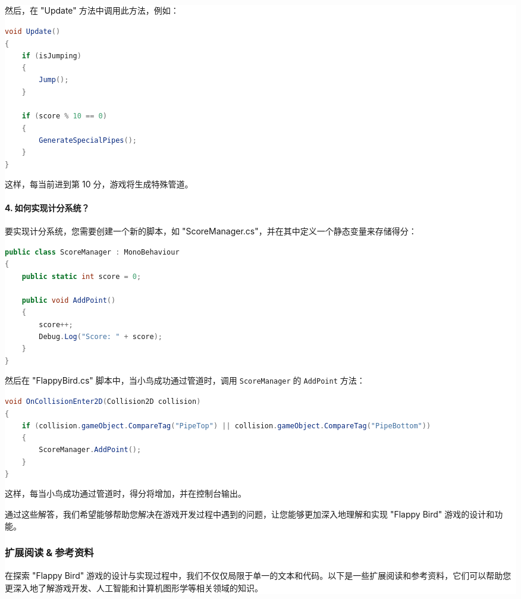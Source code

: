 然后，在 "Update" 方法中调用此方法，例如：

```csharp
void Update()
{
    if (isJumping)
    {
        Jump();
    }

    if (score % 10 == 0)
    {
        GenerateSpecialPipes();
    }
}
```

这样，每当前进到第 10 分，游戏将生成特殊管道。

#### 4. 如何实现计分系统？

要实现计分系统，您需要创建一个新的脚本，如 "ScoreManager.cs"，并在其中定义一个静态变量来存储得分：

```csharp
public class ScoreManager : MonoBehaviour
{
    public static int score = 0;

    public void AddPoint()
    {
        score++;
        Debug.Log("Score: " + score);
    }
}
```

然后在 "FlappyBird.cs" 脚本中，当小鸟成功通过管道时，调用 `ScoreManager` 的 `AddPoint` 方法：

```csharp
void OnCollisionEnter2D(Collision2D collision)
{
    if (collision.gameObject.CompareTag("PipeTop") || collision.gameObject.CompareTag("PipeBottom"))
    {
        ScoreManager.AddPoint();
    }
}
```

这样，每当小鸟成功通过管道时，得分将增加，并在控制台输出。

通过这些解答，我们希望能够帮助您解决在游戏开发过程中遇到的问题，让您能够更加深入地理解和实现 "Flappy Bird" 游戏的设计和功能。

### 扩展阅读 & 参考资料

在探索 "Flappy Bird" 游戏的设计与实现过程中，我们不仅仅局限于单一的文本和代码。以下是一些扩展阅读和参考资料，它们可以帮助您更深入地了解游戏开发、人工智能和计算机图形学等相关领域的知识。
